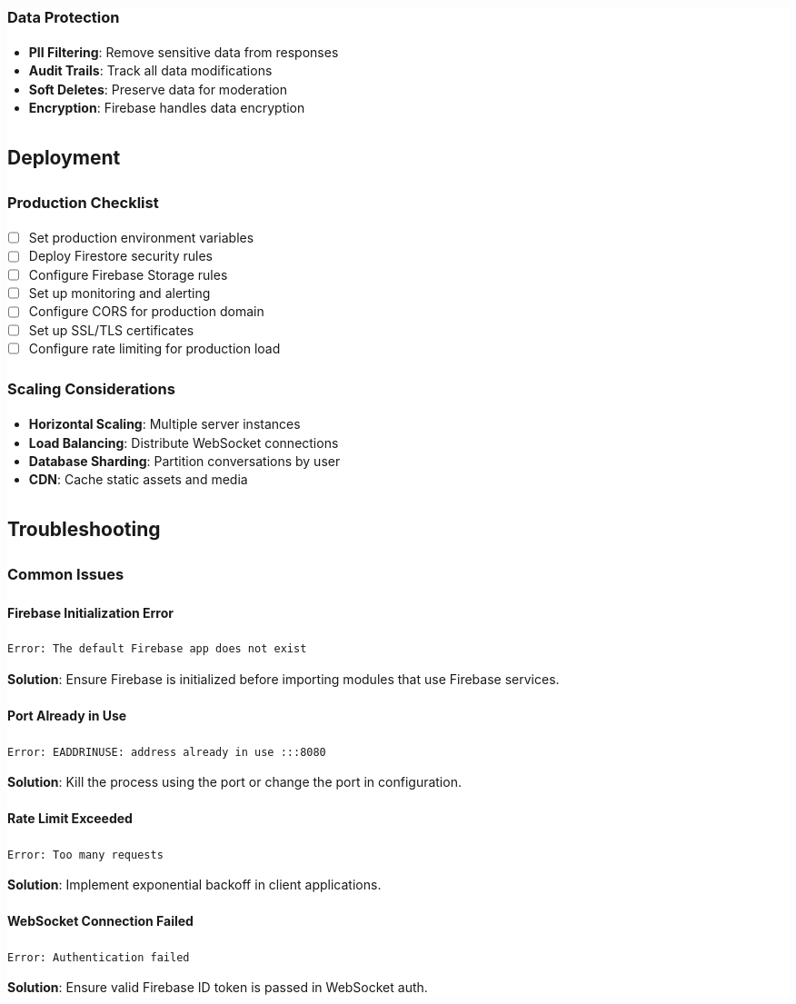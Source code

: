 ### Data Protection
- **PII Filtering**: Remove sensitive data from responses
- **Audit Trails**: Track all data modifications
- **Soft Deletes**: Preserve data for moderation
- **Encryption**: Firebase handles data encryption

## Deployment

### Production Checklist
- [ ] Set production environment variables
- [ ] Deploy Firestore security rules
- [ ] Configure Firebase Storage rules
- [ ] Set up monitoring and alerting
- [ ] Configure CORS for production domain
- [ ] Set up SSL/TLS certificates
- [ ] Configure rate limiting for production load

### Scaling Considerations
- **Horizontal Scaling**: Multiple server instances
- **Load Balancing**: Distribute WebSocket connections
- **Database Sharding**: Partition conversations by user
- **CDN**: Cache static assets and media

## Troubleshooting

### Common Issues

#### Firebase Initialization Error
```
Error: The default Firebase app does not exist
```
**Solution**: Ensure Firebase is initialized before importing modules that use Firebase services.

#### Port Already in Use
```
Error: EADDRINUSE: address already in use :::8080
```
**Solution**: Kill the process using the port or change the port in configuration.

#### Rate Limit Exceeded
```
Error: Too many requests
```
**Solution**: Implement exponential backoff in client applications.

#### WebSocket Connection Failed
```
Error: Authentication failed
```
**Solution**: Ensure valid Firebase ID token is passed in WebSocket auth.
